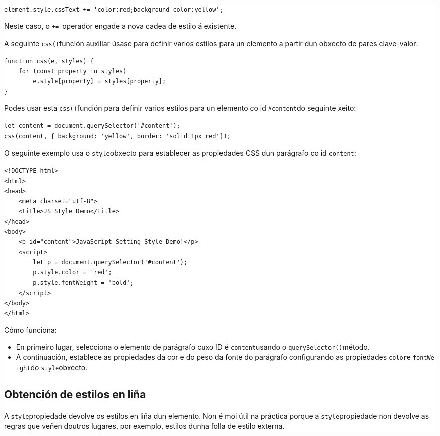 ```
element.style.cssText += 'color:red;background-color:yellow';
```

Neste caso, o `+= `operador engade a nova cadea de estilo á existente.

A seguinte `css()`función auxiliar úsase para definir varios estilos para un elemento a partir dun obxecto de pares clave-valor:

```
function css(e, styles) {
    for (const property in styles)
        e.style[property] = styles[property];
}
```

Podes usar esta `css()`función para definir varios estilos para un elemento co id `#content`do seguinte xeito:

```
let content = document.querySelector('#content');
css(content, { background: 'yellow', border: 'solid 1px red'});
```

O seguinte exemplo usa o `style`obxecto para establecer as propiedades CSS dun parágrafo co id `content`:

```
<!DOCTYPE html>
<html>
<head>
    <meta charset="utf-8">
    <title>JS Style Demo</title>
</head>
<body>
    <p id="content">JavaScript Setting Style Demo!</p>
    <script>
        let p = document.querySelector('#content');
        p.style.color = 'red';
        p.style.fontWeight = 'bold';
    </script>
</body>
</html>
```

Cómo funciona:

- En primeiro lugar, selecciona o elemento de parágrafo cuxo ID é `content`usando o `querySelector()`método.
- A continuación, establece as propiedades da cor e do peso da fonte do parágrafo configurando as propiedades `color`e `fontWeight`do `style`obxecto.

## Obtención de estilos en liña

A `style`propiedade devolve os estilos en liña dun elemento. Non é moi útil na práctica porque a `style`propiedade non devolve as regras que veñen doutros lugares, por exemplo, estilos dunha folla de estilo externa.
